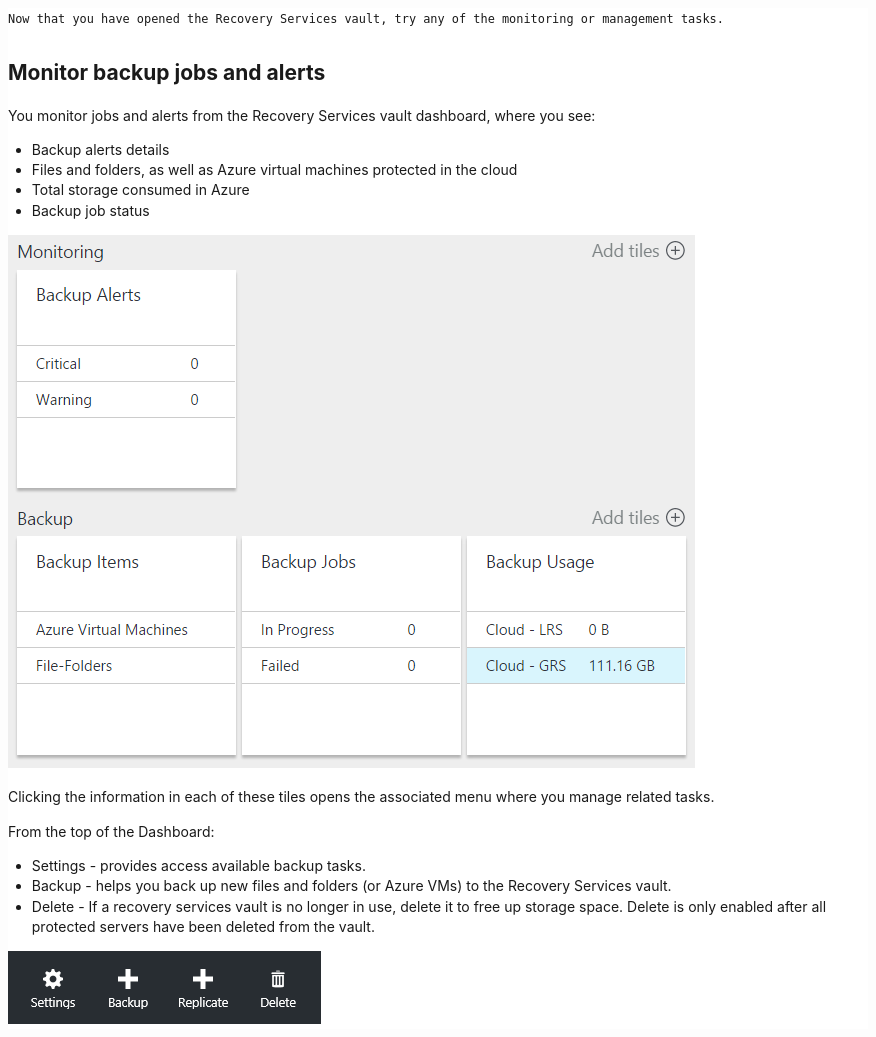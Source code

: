     Now that you have opened the Recovery Services vault, try any of the monitoring or management tasks.

## Monitor backup jobs and alerts

You monitor jobs and alerts from the Recovery Services vault dashboard, where you see:

- Backup alerts details
- Files and folders, as well as Azure virtual machines protected in the cloud
- Total storage consumed in Azure
- Backup job status

![Backup dashboard tasks](./media/backup-azure-manage-windows-server/dashboard-tiles.png)

Clicking the information in each of these tiles opens the associated menu where you manage related tasks.

From the top of the Dashboard:

- Settings - provides access available backup tasks.
- Backup - helps you back up new files and folders (or Azure VMs) to the Recovery Services vault.
- Delete - If a recovery services vault is no longer in use, delete it to free up storage space. Delete is only enabled after all protected servers have been deleted from the vault.

![Backup dashboard tasks](./media/backup-azure-manage-windows-server/dashboard-tasks.png)
